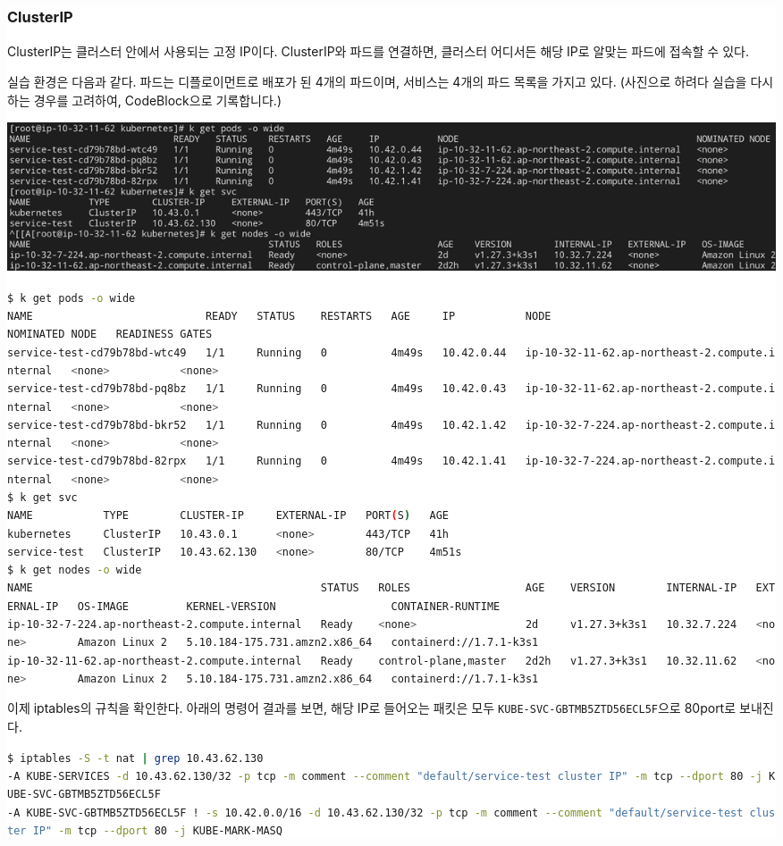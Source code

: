 ### ClusterIP


ClusterIP는 클러스터 안에서 사용되는 고정 IP이다. ClusterIP와 파드를 연결하면, 클러스터 어디서든 해당 IP로 알맞는 파드에 접속할 수 있다. 


실습 환경은 다음과 같다. 파드는 디플로이먼트로 배포가 된 4개의 파드이며, 서비스는 4개의 파드 목록을 가지고 있다. (사진으로 하려다 실습을 다시 하는 경우를 고려하여, CodeBlock으로 기록합니다.)


![Untitled.png](/assets/img/post/서비스%20네트워크%20모델%20이해하기/2.png)


```bash
$ k get pods -o wide
NAME                           READY   STATUS    RESTARTS   AGE     IP           NODE                                             NOMINATED NODE   READINESS GATES
service-test-cd79b78bd-wtc49   1/1     Running   0          4m49s   10.42.0.44   ip-10-32-11-62.ap-northeast-2.compute.internal   <none>           <none>
service-test-cd79b78bd-pq8bz   1/1     Running   0          4m49s   10.42.0.43   ip-10-32-11-62.ap-northeast-2.compute.internal   <none>           <none>
service-test-cd79b78bd-bkr52   1/1     Running   0          4m49s   10.42.1.42   ip-10-32-7-224.ap-northeast-2.compute.internal   <none>           <none>
service-test-cd79b78bd-82rpx   1/1     Running   0          4m49s   10.42.1.41   ip-10-32-7-224.ap-northeast-2.compute.internal   <none>           <none>
$ k get svc
NAME           TYPE        CLUSTER-IP     EXTERNAL-IP   PORT(S)   AGE
kubernetes     ClusterIP   10.43.0.1      <none>        443/TCP   41h
service-test   ClusterIP   10.43.62.130   <none>        80/TCP    4m51s
$ k get nodes -o wide
NAME                                             STATUS   ROLES                  AGE    VERSION        INTERNAL-IP   EXTERNAL-IP   OS-IMAGE         KERNEL-VERSION                  CONTAINER-RUNTIME
ip-10-32-7-224.ap-northeast-2.compute.internal   Ready    <none>                 2d     v1.27.3+k3s1   10.32.7.224   <none>        Amazon Linux 2   5.10.184-175.731.amzn2.x86_64   containerd://1.7.1-k3s1
ip-10-32-11-62.ap-northeast-2.compute.internal   Ready    control-plane,master   2d2h   v1.27.3+k3s1   10.32.11.62   <none>        Amazon Linux 2   5.10.184-175.731.amzn2.x86_64   containerd://1.7.1-k3s1
```


이제 iptables의 규칙을 확인한다. 아래의 명령어 결과를 보면, 해당 IP로 들어오는 패킷은 모두 `KUBE-SVC-GBTMB5ZTD56ECL5F`으로 80port로 보내진다.


```bash
$ iptables -S -t nat | grep 10.43.62.130
-A KUBE-SERVICES -d 10.43.62.130/32 -p tcp -m comment --comment "default/service-test cluster IP" -m tcp --dport 80 -j KUBE-SVC-GBTMB5ZTD56ECL5F
-A KUBE-SVC-GBTMB5ZTD56ECL5F ! -s 10.42.0.0/16 -d 10.43.62.130/32 -p tcp -m comment --comment "default/service-test cluster IP" -m tcp --dport 80 -j KUBE-MARK-MASQ
```

